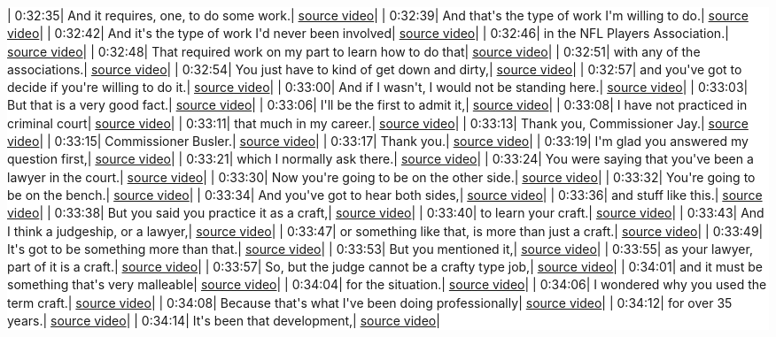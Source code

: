 | 0:32:35| And it requires, one, to do some work.| [source video](https://archive.org/details/co-com-r-267-211207-public-hearing?start=1955)|
| 0:32:39| And that's the type of work I'm willing to do.| [source video](https://archive.org/details/co-com-r-267-211207-public-hearing?start=1959)|
| 0:32:42| And it's the type of work I'd never been involved| [source video](https://archive.org/details/co-com-r-267-211207-public-hearing?start=1962)|
| 0:32:46| in the NFL Players Association.| [source video](https://archive.org/details/co-com-r-267-211207-public-hearing?start=1966)|
| 0:32:48| That required work on my part to learn how to do that| [source video](https://archive.org/details/co-com-r-267-211207-public-hearing?start=1968)|
| 0:32:51| with any of the associations.| [source video](https://archive.org/details/co-com-r-267-211207-public-hearing?start=1971)|
| 0:32:54| You just have to kind of get down and dirty,| [source video](https://archive.org/details/co-com-r-267-211207-public-hearing?start=1974)|
| 0:32:57| and you've got to decide if you're willing to do it.| [source video](https://archive.org/details/co-com-r-267-211207-public-hearing?start=1977)|
| 0:33:00| And if I wasn't, I would not be standing here.| [source video](https://archive.org/details/co-com-r-267-211207-public-hearing?start=1980)|
| 0:33:03| But that is a very good fact.| [source video](https://archive.org/details/co-com-r-267-211207-public-hearing?start=1983)|
| 0:33:06| I'll be the first to admit it,| [source video](https://archive.org/details/co-com-r-267-211207-public-hearing?start=1986)|
| 0:33:08| I have not practiced in criminal court| [source video](https://archive.org/details/co-com-r-267-211207-public-hearing?start=1988)|
| 0:33:11| that much in my career.| [source video](https://archive.org/details/co-com-r-267-211207-public-hearing?start=1991)|
| 0:33:13| Thank you, Commissioner Jay.| [source video](https://archive.org/details/co-com-r-267-211207-public-hearing?start=1993)|
| 0:33:15| Commissioner Busler.| [source video](https://archive.org/details/co-com-r-267-211207-public-hearing?start=1995)|
| 0:33:17| Thank you.| [source video](https://archive.org/details/co-com-r-267-211207-public-hearing?start=1997)|
| 0:33:19| I'm glad you answered my question first,| [source video](https://archive.org/details/co-com-r-267-211207-public-hearing?start=1999)|
| 0:33:21| which I normally ask there.| [source video](https://archive.org/details/co-com-r-267-211207-public-hearing?start=2001)|
| 0:33:24| You were saying that you've been a lawyer in the court.| [source video](https://archive.org/details/co-com-r-267-211207-public-hearing?start=2004)|
| 0:33:30| Now you're going to be on the other side.| [source video](https://archive.org/details/co-com-r-267-211207-public-hearing?start=2010)|
| 0:33:32| You're going to be on the bench.| [source video](https://archive.org/details/co-com-r-267-211207-public-hearing?start=2012)|
| 0:33:34| And you've got to hear both sides,| [source video](https://archive.org/details/co-com-r-267-211207-public-hearing?start=2014)|
| 0:33:36| and stuff like this.| [source video](https://archive.org/details/co-com-r-267-211207-public-hearing?start=2016)|
| 0:33:38| But you said you practice it as a craft,| [source video](https://archive.org/details/co-com-r-267-211207-public-hearing?start=2018)|
| 0:33:40| to learn your craft.| [source video](https://archive.org/details/co-com-r-267-211207-public-hearing?start=2020)|
| 0:33:43| And I think a judgeship, or a lawyer,| [source video](https://archive.org/details/co-com-r-267-211207-public-hearing?start=2023)|
| 0:33:47| or something like that, is more than just a craft.| [source video](https://archive.org/details/co-com-r-267-211207-public-hearing?start=2027)|
| 0:33:49| It's got to be something more than that.| [source video](https://archive.org/details/co-com-r-267-211207-public-hearing?start=2029)|
| 0:33:53| But you mentioned it,| [source video](https://archive.org/details/co-com-r-267-211207-public-hearing?start=2033)|
| 0:33:55| as your lawyer, part of it is a craft.| [source video](https://archive.org/details/co-com-r-267-211207-public-hearing?start=2035)|
| 0:33:57| So, but the judge cannot be a crafty type job,| [source video](https://archive.org/details/co-com-r-267-211207-public-hearing?start=2037)|
| 0:34:01| and it must be something that's very malleable| [source video](https://archive.org/details/co-com-r-267-211207-public-hearing?start=2041)|
| 0:34:04| for the situation.| [source video](https://archive.org/details/co-com-r-267-211207-public-hearing?start=2044)|
| 0:34:06| I wondered why you used the term craft.| [source video](https://archive.org/details/co-com-r-267-211207-public-hearing?start=2046)|
| 0:34:08| Because that's what I've been doing professionally| [source video](https://archive.org/details/co-com-r-267-211207-public-hearing?start=2048)|
| 0:34:12| for over 35 years.| [source video](https://archive.org/details/co-com-r-267-211207-public-hearing?start=2052)|
| 0:34:14| It's been that development,| [source video](https://archive.org/details/co-com-r-267-211207-public-hearing?start=2054)|